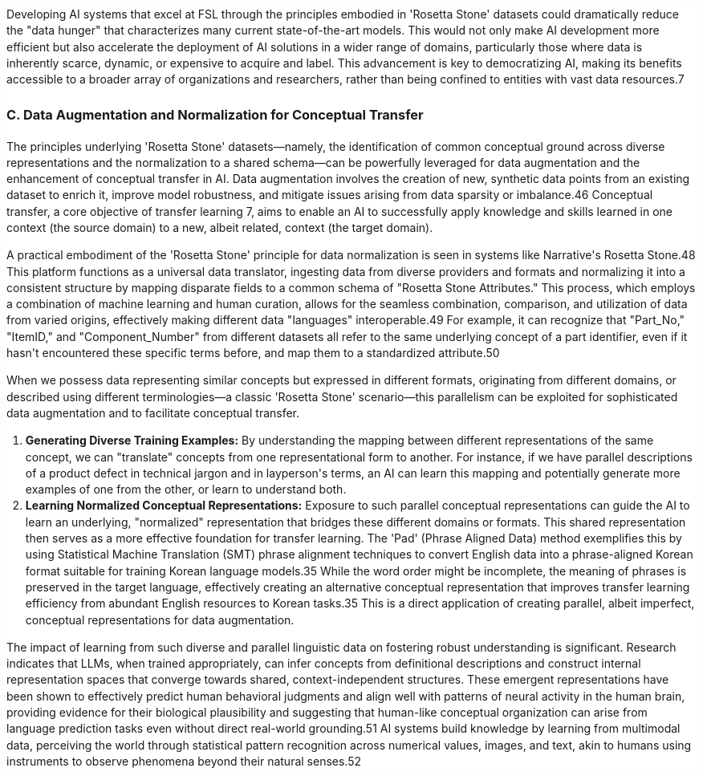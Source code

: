 Developing AI systems that excel at FSL through the principles embodied in 'Rosetta Stone' datasets could dramatically reduce the "data hunger" that characterizes many current state-of-the-art models. This would not only make AI development more efficient but also accelerate the deployment of AI solutions in a wider range of domains, particularly those where data is inherently scarce, dynamic, or expensive to acquire and label. This advancement is key to democratizing AI, making its benefits accessible to a broader array of organizations and researchers, rather than being confined to entities with vast data resources.7

### **C. Data Augmentation and Normalization for Conceptual Transfer**

The principles underlying 'Rosetta Stone' datasets—namely, the identification of common conceptual ground across diverse representations and the normalization to a shared schema—can be powerfully leveraged for data augmentation and the enhancement of conceptual transfer in AI. Data augmentation involves the creation of new, synthetic data points from an existing dataset to enrich it, improve model robustness, and mitigate issues arising from data sparsity or imbalance.46 Conceptual transfer, a core objective of transfer learning 7, aims to enable an AI to successfully apply knowledge and skills learned in one context (the source domain) to a new, albeit related, context (the target domain).

A practical embodiment of the 'Rosetta Stone' principle for data normalization is seen in systems like Narrative's Rosetta Stone.48 This platform functions as a universal data translator, ingesting data from diverse providers and formats and normalizing it into a consistent structure by mapping disparate fields to a common schema of "Rosetta Stone Attributes." This process, which employs a combination of machine learning and human curation, allows for the seamless combination, comparison, and utilization of data from varied origins, effectively making different data "languages" interoperable.49 For example, it can recognize that "Part\_No," "ItemID," and "Component\_Number" from different datasets all refer to the same underlying concept of a part identifier, even if it hasn't encountered these specific terms before, and map them to a standardized attribute.50

When we possess data representing similar concepts but expressed in different formats, originating from different domains, or described using different terminologies—a classic 'Rosetta Stone' scenario—this parallelism can be exploited for sophisticated data augmentation and to facilitate conceptual transfer.

1. **Generating Diverse Training Examples:** By understanding the mapping between different representations of the same concept, we can "translate" concepts from one representational form to another. For instance, if we have parallel descriptions of a product defect in technical jargon and in layperson's terms, an AI can learn this mapping and potentially generate more examples of one from the other, or learn to understand both.  
2. **Learning Normalized Conceptual Representations:** Exposure to such parallel conceptual representations can guide the AI to learn an underlying, "normalized" representation that bridges these different domains or formats. This shared representation then serves as a more effective foundation for transfer learning. The 'Pad' (Phrase Aligned Data) method exemplifies this by using Statistical Machine Translation (SMT) phrase alignment techniques to convert English data into a phrase-aligned Korean format suitable for training Korean language models.35 While the word order might be incomplete, the meaning of phrases is preserved in the target language, effectively creating an alternative conceptual representation that improves transfer learning efficiency from abundant English resources to Korean tasks.35 This is a direct application of creating parallel, albeit imperfect, conceptual representations for data augmentation.

The impact of learning from such diverse and parallel linguistic data on fostering robust understanding is significant. Research indicates that LLMs, when trained appropriately, can infer concepts from definitional descriptions and construct internal representation spaces that converge towards shared, context-independent structures. These emergent representations have been shown to effectively predict human behavioral judgments and align well with patterns of neural activity in the human brain, providing evidence for their biological plausibility and suggesting that human-like conceptual organization can arise from language prediction tasks even without direct real-world grounding.51 AI systems build knowledge by learning from multimodal data, perceiving the world through statistical pattern recognition across numerical values, images, and text, akin to humans using instruments to observe phenomena beyond their natural senses.52
